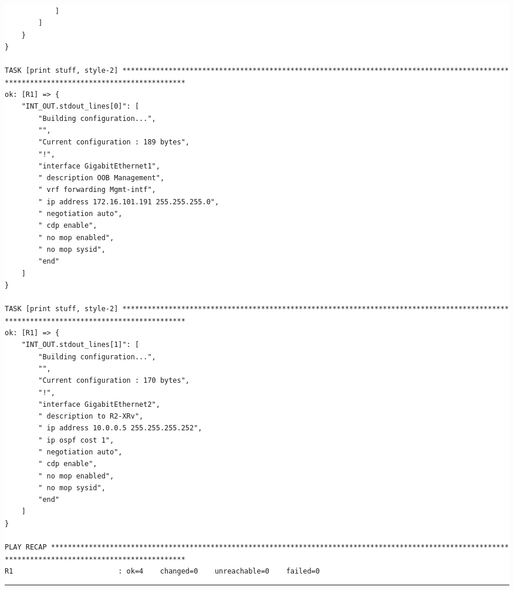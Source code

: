 ```
            ]
        ]
    }
}

TASK [print stuff, style-2] ***************************************************************************************************************************************
ok: [R1] => {
    "INT_OUT.stdout_lines[0]": [
        "Building configuration...",
        "",
        "Current configuration : 189 bytes",
        "!",
        "interface GigabitEthernet1",
        " description OOB Management",
        " vrf forwarding Mgmt-intf",
        " ip address 172.16.101.191 255.255.255.0",
        " negotiation auto",
        " cdp enable",
        " no mop enabled",
        " no mop sysid",
        "end"
    ]
}

TASK [print stuff, style-2] ***************************************************************************************************************************************
ok: [R1] => {
    "INT_OUT.stdout_lines[1]": [
        "Building configuration...",
        "",
        "Current configuration : 170 bytes",
        "!",
        "interface GigabitEthernet2",
        " description to R2-XRv",
        " ip address 10.0.0.5 255.255.255.252",
        " ip ospf cost 1",
        " negotiation auto",
        " cdp enable",
        " no mop enabled",
        " no mop sysid",
        "end"
    ]
}

PLAY RECAP ********************************************************************************************************************************************************
R1                         : ok=4    changed=0    unreachable=0    failed=0    

```

---